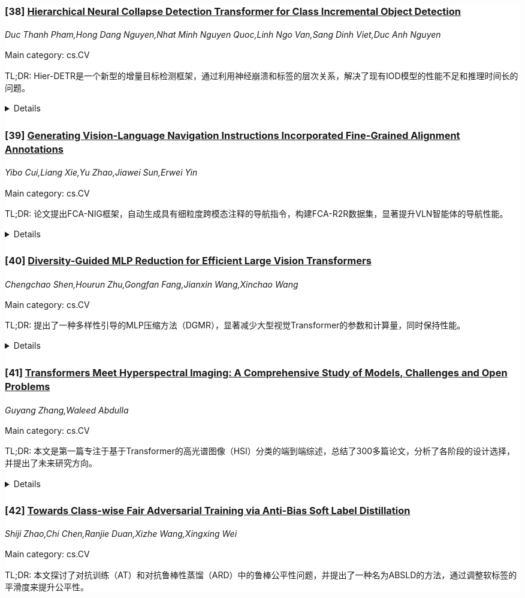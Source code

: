 ### [38] [Hierarchical Neural Collapse Detection Transformer for Class Incremental Object Detection](https://arxiv.org/abs/2506.08562)
*Duc Thanh Pham,Hong Dang Nguyen,Nhat Minh Nguyen Quoc,Linh Ngo Van,Sang Dinh Viet,Duc Anh Nguyen*

Main category: cs.CV

TL;DR: Hier-DETR是一个新型的增量目标检测框架，通过利用神经崩溃和标签的层次关系，解决了现有IOD模型的性能不足和推理时间长的问题。


<details><summary>Details</summary></details>


### [39] [Generating Vision-Language Navigation Instructions Incorporated Fine-Grained Alignment Annotations](https://arxiv.org/abs/2506.08566)
*Yibo Cui,Liang Xie,Yu Zhao,Jiawei Sun,Erwei Yin*

Main category: cs.CV

TL;DR: 论文提出FCA-NIG框架，自动生成具有细粒度跨模态注释的导航指令，构建FCA-R2R数据集，显著提升VLN智能体的导航性能。


<details><summary>Details</summary></details>


### [40] [Diversity-Guided MLP Reduction for Efficient Large Vision Transformers](https://arxiv.org/abs/2506.08591)
*Chengchao Shen,Hourun Zhu,Gongfan Fang,Jianxin Wang,Xinchao Wang*

Main category: cs.CV

TL;DR: 提出了一种多样性引导的MLP压缩方法（DGMR），显著减少大型视觉Transformer的参数和计算量，同时保持性能。


<details><summary>Details</summary></details>


### [41] [Transformers Meet Hyperspectral Imaging: A Comprehensive Study of Models, Challenges and Open Problems](https://arxiv.org/abs/2506.08596)
*Guyang Zhang,Waleed Abdulla*

Main category: cs.CV

TL;DR: 本文是第一篇专注于基于Transformer的高光谱图像（HSI）分类的端到端综述，总结了300多篇论文，分析了各阶段的设计选择，并提出了未来研究方向。


<details><summary>Details</summary></details>


### [42] [Towards Class-wise Fair Adversarial Training via Anti-Bias Soft Label Distillation](https://arxiv.org/abs/2506.08611)
*Shiji Zhao,Chi Chen,Ranjie Duan,Xizhe Wang,Xingxing Wei*

Main category: cs.CV

TL;DR: 本文探讨了对抗训练（AT）和对抗鲁棒性蒸馏（ARD）中的鲁棒公平性问题，并提出了一种名为ABSLD的方法，通过调整软标签的平滑度来提升公平性。
